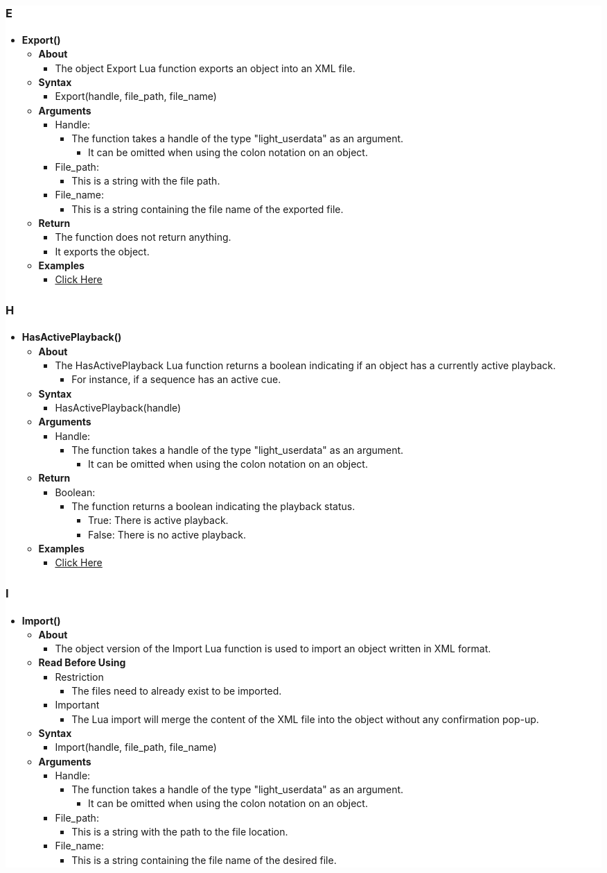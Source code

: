 ### E
* **Export()**
    * **About**
        * The object Export Lua function exports an object into an XML file.
    * **Syntax**
        * Export(handle, file_path, file_name)
    * **Arguments**
        * Handle:
            * The function takes a handle of the type "light_userdata" as an argument. 
                * It can be omitted when using the colon notation on an object.
        * File_path:
            * This is a string with the file path.
        * File_name:
            * This is a string containing the file name of the exported file.
    * **Return**
        * The function does not return anything. 
        * It exports the object.
    * **Examples**
        * [Click Here](https://github.com/MacTirney/GrandMA3-API-Documentation/blob/main/modules/Object%20API%20Functions/General%20Functions/E/Export()/exportFuncExample.lua)

### H
* **HasActivePlayback()**
    * **About**
        * The HasActivePlayback Lua function returns a boolean indicating if an object has a currently active playback.
            * For instance, if a sequence has an active cue.
    * **Syntax**
        * HasActivePlayback(handle)
    * **Arguments**
        * Handle:
            * The function takes a handle of the type "light_userdata" as an argument. 
                * It can be omitted when using the colon notation on an object.
    * **Return**
        * Boolean:
            * The function returns a boolean indicating the playback status.
                * True: There is active playback.
                * False: There is no active playback.
    * **Examples**
        * [Click Here](https://github.com/MacTirney/GrandMA3-API-Documentation/blob/main/modules/Object%20API%20Functions/General%20Functions/H/HasActivePlayback()/hasActivePlaybookFuncExample.lua)

### I
* **Import()**
    * **About**
        * The object version of the Import Lua function is used to import an object written in XML format.
    * **Read Before Using**
        * Restriction
            * The files need to already exist to be imported.
        * Important
            * The Lua import will merge the content of the XML file into the object without any confirmation pop-up.
    * **Syntax**
        * Import(handle, file_path, file_name)
    * **Arguments**
        * Handle:
            * The function takes a handle of the type "light_userdata" as an argument. 
                * It can be omitted when using the colon notation on an object.
        * File_path:
            * This is a string with the path to the file location.
        * File_name:
            * This is a string containing the file name of the desired file.